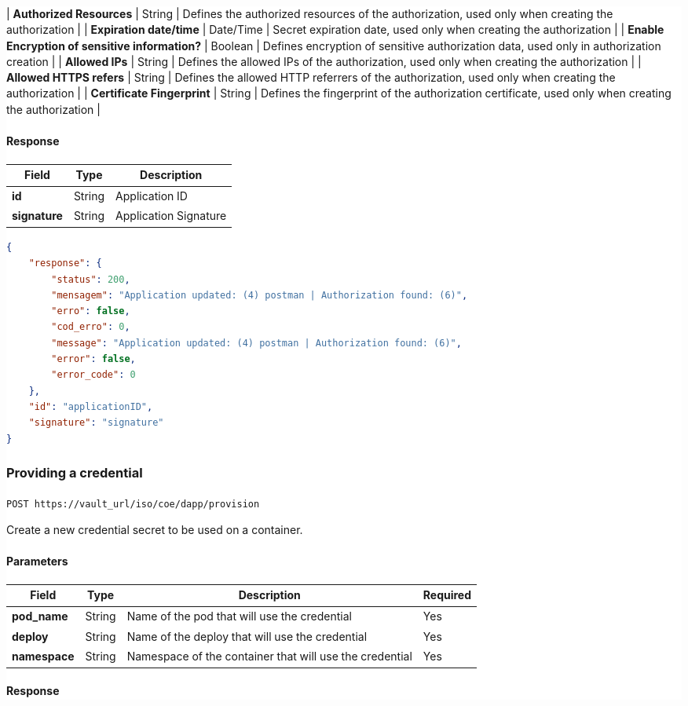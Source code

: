 | **Authorized Resources** | String | Defines the authorized resources of the authorization, used only when creating the authorization |
| **Expiration date/time** | Date/Time |  Secret expiration date, used only when creating the authorization |
| **Enable Encryption of sensitive information?** |  Boolean | Defines encryption of sensitive authorization data, used only in authorization creation |
| **Allowed IPs** | String | Defines the allowed IPs of the authorization, used only when creating the authorization |
| **Allowed HTTPS refers** | String | Defines the allowed HTTP referrers of the authorization, used only when creating the authorization |
| **Certificate Fingerprint** | String | Defines the fingerprint of the authorization certificate, used only when creating the authorization |

#### Response 

| **Field** | Type | Description |
| --- | --- | --- |
| **id** | String | Application ID | 
| **signature** | String | Application Signature |

```json
{
    "response": {
        "status": 200,
        "mensagem": "Application updated: (4) postman | Authorization found: (6)",
        "erro": false,
        "cod_erro": 0,
        "message": "Application updated: (4) postman | Authorization found: (6)",
        "error": false,
        "error_code": 0
    },
    "id": "applicationID",
    "signature": "signature"
}
```

### Providing a credential
 
``` 
POST https://vault_url/iso/coe/dapp/provision 
``` 
Create a new credential secret to be used on a container.

#### Parameters

| **Field** |  Type |  Description |  Required |
| --- | --- | --- | --- |
| **pod_name** |  String |  Name of the pod that will use the credential |  Yes |
| **deploy** |  String |  Name of the deploy that will use the credential |  Yes |
| **namespace** |  String |  Namespace of the container that will use the credential |  Yes |

#### Response
